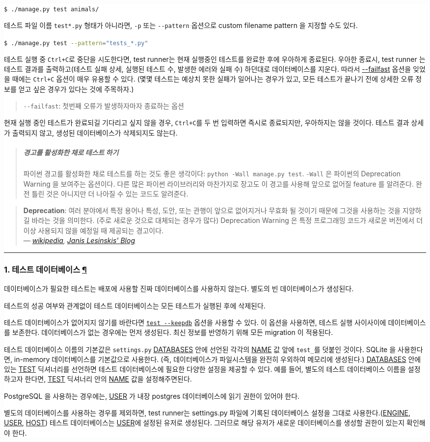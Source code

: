 ```bash
$ ./manage.py test animals/
```

테스트 파일 이름 `test*.py` 형태가 아니라면, `-p` 또는 `--pattern` 옵션으로 custom filename pattern 을 지정할 수도 있다. 


```bash
$ ./manage.py test --pattern="tests_*.py"
```

테스트 실행 중 `Ctrl+C`로 중단을 시도한다면, test runner는 현재 실행중인 테스트를 완료한 후에 우아하게 종료된다. 우아한 종료시, test runner 는 테스트 결과를 출력하고(테스트 실패 상세, 실행된 테스트 수, 발생한 에러와 실패 수) 하던대로 데이터베이스를 지운다. 따라서 [--failfast](https://docs.djangoproject.com/en/2.0/ref/django-admin/#cmdoption-test-failfast) 옵션을 잊었을 때에는 `Ctrl+C` 옵션이 매우 유용할 수 있다. (몇몇 테스트는 예상치 못한 실패가 일어나는 경우가 있고, 모든 테스트가 끝나기 전에 상세한 오류 정보를 얻고 싶은 경우가 있다는 것에 주목하자.)

> `--failfast`: 첫번째 오류가 발생하자마자 종료하는 옵션

현재 실행 중인 테스트가 완료되길 기다리고 싶지 않을 경우, `Ctrl+C`를 두 번 입력하면 즉시로 종료되지만, 우아하지는 않을 것이다. 테스트 결과 상세가 출력되지 않고, 생성된 데이터베이스가 삭제되지도 않는다. 

> ##### 경고를 활성화한 채로 테스트 하기 
> 파이썬 경고를 활성화한 채로 테스트를 하는 것도 좋은 생각이다: `python -Wall manage.py test`. `-Wall` 은 파이썬의 Deprecation Warning 을 보여주는 옵션이다. 다른 많은 파이썬 라이브러리와 마찬가지로 장고도 이 경고를 사용해 앞으로 없어질 feature 를 알려준다. 완전 틀린 것은 아니지만 더 나아질 수 있는 코드도 알려준다. 

> **Deprecation**: 여러 분야에서 특정 용어나 특성, 도안, 또는 관행이 앞으로 없어지거나 무효화 될 것이기 때문에 그것을 사용하는 것을 지양하길 바라는 것을 의미한다. (주로 새로운 것으로 대체되는 경우가 많다) Deprecation Warning 은 특정 프로그래밍 코드가 새로운 버전에서 더 이상 사용되지 않을 예정일 때 제공되는 경고이다.  
> — <cite>[wikipedia](https://en.wikipedia.org/wiki/Deprecation), [Janis Lesinskis' Blog](https://www.lesinskis.com/python_deprecation_tutorial.html)</cite>

---

### 1. 테스트 데이터베이스 [¶](https://docs.djangoproject.com/en/2.0/topics/testing/overview/#the-test-database)

데이터베이스가 필요한 테스트는 배포에 사용할 진짜 데이터베이스를 사용하지 않는다. 별도의 빈 데이터베이스가 생성된다. 

테스트의 성공 여부와 관계없이 테스트 데이터베이스는 모든 테스트가 실행된 후에 삭제된다. 

테스트 데이터베이스가 없어지지 않기를 바란다면 [`test --keepdb`](https://docs.djangoproject.com/en/2.0/ref/django-admin/#cmdoption-test-keepdb) 옵션을 사용할 수 있다. 이 옵션을 사용하면, 테스트 실행 사이사이에 데이터베이스를 보존한다. 데이터베이스가 없는 경우에는 먼저 생성된다. 최신 정보를 반영하기 위해 모든 migration 이 적용된다. 

테스트 데이터베이스 이름의 기본값은 `settings.py` [DATABASES](https://docs.djangoproject.com/en/2.0/ref/settings/#std:setting-DATABASES) 안에 선언된 각각의 [NAME](https://docs.djangoproject.com/en/2.0/ref/settings/#std:setting-NAME) 값 앞에 `test_`를 덧붙인 것이다. SQLite 을 사용한다면, in-memory 데이터베이스를 기본값으로 사용한다. (즉, 데이터베이스가 파일시스템을 완전히 우외하여 메모리에 생성된다.) [DATABASES](https://docs.djangoproject.com/en/2.0/ref/settings/#std:setting-DATABASES) 안에 있는 [TEST](https://docs.djangoproject.com/en/2.0/ref/settings/#std:setting-DATABASE-TEST) 딕셔너리를 선언하면 테스트 데이터베이스에 필요한 다양한 설정을 제공할 수 있다. 예를 들어, 별도의 테스트 데이터베이스 이름을 설정하고자 한다면, [TEST](https://docs.djangoproject.com/en/2.0/ref/settings/#std:setting-DATABASE-TEST) 딕셔너리 안의 [NAME](https://docs.djangoproject.com/en/2.0/ref/settings/#std:setting-NAME) 값을 설정해주면된다. 

PostgreSQL 을 사용하는 경우에는, [USER](https://docs.djangoproject.com/en/2.0/ref/settings/#std:setting-USER) 가 내장 postgres 데이터베이스에 읽기 권한이 있어야 한다.

별도의 데이터베이스를 사용하는 경우를 제외하면, test runner는 settings.py 파일에 기록된 데이터베이스 설정을 그대로 사용한다.([ENGINE](https://docs.djangoproject.com/en/2.0/ref/settings/#std:setting-DATABASE-ENGINE), [USER](https://docs.djangoproject.com/en/2.0/ref/settings/#std:setting-USER), [HOST](https://docs.djangoproject.com/en/2.0/ref/settings/#std:setting-HOST)) 테스트 데이터베이스는 [USER](https://docs.djangoproject.com/en/2.0/ref/settings/#std:setting-USER)에 설정된 유저로 생성된다. 그러므로 해당 유저가 새로운 데이터베이스를 생성할 권한이 있는지 확인해야 한다.
